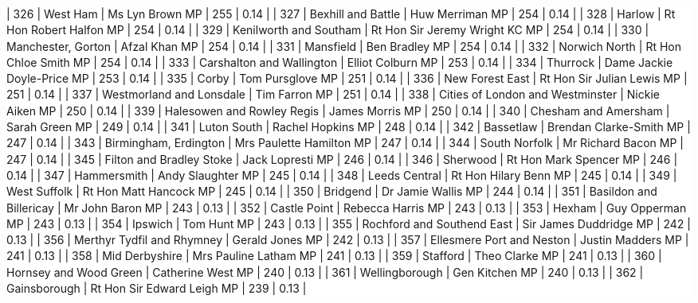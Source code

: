 | 326 | West Ham | Ms Lyn Brown MP | 255 | 0.14 |
| 327 | Bexhill and Battle | Huw Merriman MP | 254 | 0.14 |
| 328 | Harlow | Rt Hon Robert Halfon MP | 254 | 0.14 |
| 329 | Kenilworth and Southam | Rt Hon Sir Jeremy Wright KC MP | 254 | 0.14 |
| 330 | Manchester, Gorton | Afzal Khan MP | 254 | 0.14 |
| 331 | Mansfield | Ben Bradley MP | 254 | 0.14 |
| 332 | Norwich North | Rt Hon Chloe Smith MP | 254 | 0.14 |
| 333 | Carshalton and Wallington | Elliot Colburn MP | 253 | 0.14 |
| 334 | Thurrock | Dame Jackie Doyle-Price MP | 253 | 0.14 |
| 335 | Corby | Tom Pursglove MP | 251 | 0.14 |
| 336 | New Forest East | Rt Hon Sir Julian Lewis MP | 251 | 0.14 |
| 337 | Westmorland and Lonsdale | Tim Farron MP | 251 | 0.14 |
| 338 | Cities of London and Westminster | Nickie Aiken MP | 250 | 0.14 |
| 339 | Halesowen and Rowley Regis | James Morris MP | 250 | 0.14 |
| 340 | Chesham and Amersham | Sarah Green MP | 249 | 0.14 |
| 341 | Luton South | Rachel Hopkins MP | 248 | 0.14 |
| 342 | Bassetlaw | Brendan Clarke-Smith MP | 247 | 0.14 |
| 343 | Birmingham, Erdington | Mrs Paulette Hamilton MP | 247 | 0.14 |
| 344 | South Norfolk | Mr Richard Bacon MP | 247 | 0.14 |
| 345 | Filton and Bradley Stoke | Jack Lopresti MP | 246 | 0.14 |
| 346 | Sherwood | Rt Hon Mark Spencer MP | 246 | 0.14 |
| 347 | Hammersmith | Andy Slaughter MP | 245 | 0.14 |
| 348 | Leeds Central | Rt Hon Hilary Benn MP | 245 | 0.14 |
| 349 | West Suffolk | Rt Hon Matt Hancock MP | 245 | 0.14 |
| 350 | Bridgend | Dr Jamie Wallis MP | 244 | 0.14 |
| 351 | Basildon and Billericay | Mr John Baron MP | 243 | 0.13 |
| 352 | Castle Point | Rebecca Harris MP | 243 | 0.13 |
| 353 | Hexham | Guy Opperman MP | 243 | 0.13 |
| 354 | Ipswich | Tom Hunt MP | 243 | 0.13 |
| 355 | Rochford and Southend East | Sir James Duddridge MP | 242 | 0.13 |
| 356 | Merthyr Tydfil and Rhymney | Gerald Jones MP | 242 | 0.13 |
| 357 | Ellesmere Port and Neston | Justin Madders MP | 241 | 0.13 |
| 358 | Mid Derbyshire | Mrs Pauline Latham MP | 241 | 0.13 |
| 359 | Stafford | Theo Clarke MP | 241 | 0.13 |
| 360 | Hornsey and Wood Green | Catherine West MP | 240 | 0.13 |
| 361 | Wellingborough | Gen Kitchen MP | 240 | 0.13 |
| 362 | Gainsborough | Rt Hon Sir Edward Leigh MP | 239 | 0.13 |